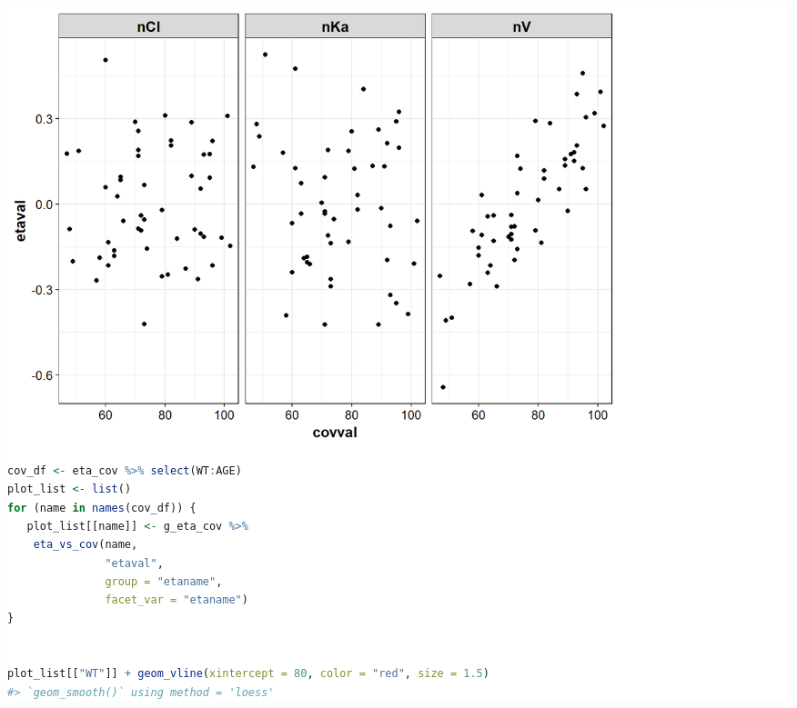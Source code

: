 <img src="NSE_legacy_files/figure-html/unnamed-chunk-10-2.png" width="672" />







```r
cov_df <- eta_cov %>% select(WT:AGE)
plot_list <- list()
for (name in names(cov_df)) {
   plot_list[[name]] <- g_eta_cov %>% 
    eta_vs_cov(name, 
               "etaval", 
               group = "etaname", 
               facet_var = "etaname")
}


plot_list[["WT"]] + geom_vline(xintercept = 80, color = "red", size = 1.5)
#> `geom_smooth()` using method = 'loess'
```

